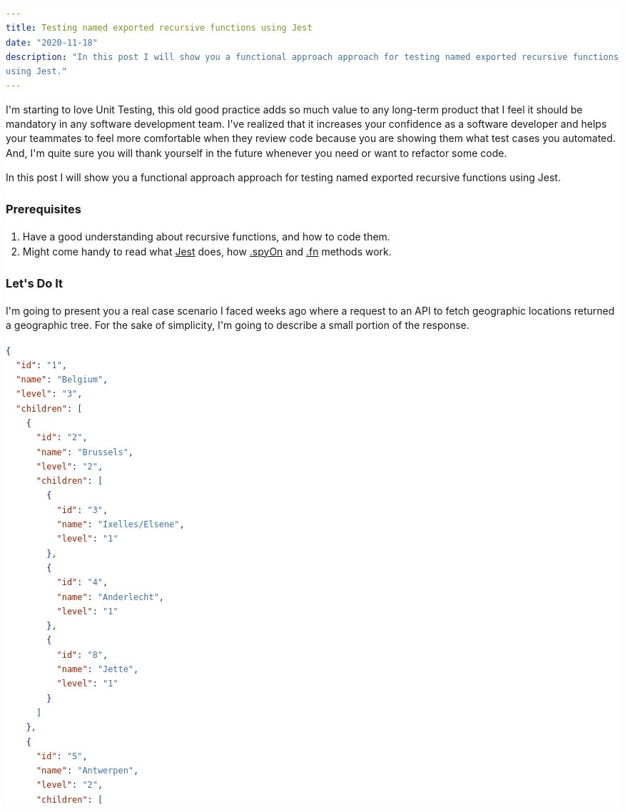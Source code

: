 ```yaml
---
title: Testing named exported recursive functions using Jest
date: "2020-11-18"
description: "In this post I will show you a functional approach approach for testing named exported recursive functions using Jest."
---
```


I'm starting to love Unit Testing, this old good practice adds so much value to any long-term product that I feel it should be mandatory in any software development team. I've realized that it increases your confidence as a software developer and helps your teammates to feel more comfortable when they review code because you are showing them what test cases you automated. And, I'm quite sure you will thank yourself in the future whenever you need or want to refactor some code.

In this post I will show you a functional approach approach for testing named exported recursive functions using Jest.

### Prerequisites

1. Have a good understanding about recursive functions, and how to code them.
2. Might come handy to read what <a href="https://v2.parceljs.org/" rel="noopener" target="_blank">Jest</a> does, how <a href="https://jestjs.io/docs/en/jest-object#jestspyonobject-methodname" rel="noopener" target="_blank">.spyOn</a> and <a href="https://jestjs.io/docs/en/jest-object#jestfnimplementation" rel="noopener" target="_blank">.fn</a> methods work.

### Let's Do It

I'm going to present you a real case scenario I faced weeks ago where a request to an API to fetch geographic locations returned a geographic tree. For the sake of simplicity, I'm going to describe a small portion of the response.

```json {numberLines:true}
{
  "id": "1",
  "name": "Belgium",
  "level": "3",
  "children": [
    {
      "id": "2",
      "name": "Brussels",
      "level": "2",
      "children": [
        {
          "id": "3",
          "name": "Ixelles/Elsene",
          "level": "1"
        },
        {
          "id": "4",
          "name": "Anderlecht",
          "level": "1"
        },
        {
          "id": "8",
          "name": "Jette",
          "level": "1"
        }
      ]
    },
    {
      "id": "5",
      "name": "Antwerpen",
      "level": "2",
      "children": [
```